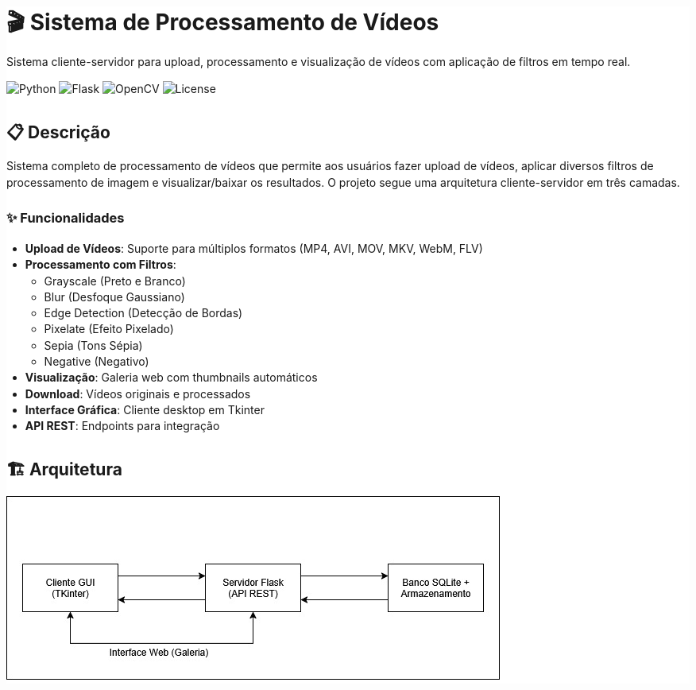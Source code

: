 # 🎬 Sistema de Processamento de Vídeos

Sistema cliente-servidor para upload, processamento e visualização de vídeos com aplicação de filtros em tempo real.

![Python](https://img.shields.io/badge/python-v3.8+-blue.svg)
![Flask](https://img.shields.io/badge/flask-v2.0+-green.svg)
![OpenCV](https://img.shields.io/badge/opencv-v4.0+-orange.svg)
![License](https://img.shields.io/badge/license-MIT-blue.svg)

## 📋 Descrição

Sistema completo de processamento de vídeos que permite aos usuários fazer upload de vídeos, aplicar diversos filtros de processamento de imagem e visualizar/baixar os resultados. O projeto segue uma arquitetura cliente-servidor em três camadas.

### ✨ Funcionalidades

- **Upload de Vídeos**: Suporte para múltiplos formatos (MP4, AVI, MOV, MKV, WebM, FLV)
- **Processamento com Filtros**:
  - Grayscale (Preto e Branco)
  - Blur (Desfoque Gaussiano)
  - Edge Detection (Detecção de Bordas)
  - Pixelate (Efeito Pixelado)
  - Sepia (Tons Sépia)
  - Negative (Negativo)
- **Visualização**: Galeria web com thumbnails automáticos
- **Download**: Vídeos originais e processados
- **Interface Gráfica**: Cliente desktop em Tkinter
- **API REST**: Endpoints para integração


## 🏗️ Arquitetura

![Arquitetura do Sistema](telas/diagrama.jpg)
